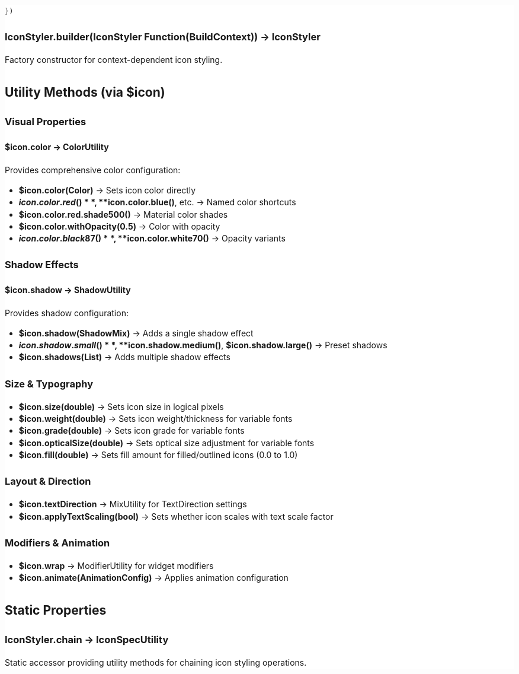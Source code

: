 ```dart
})
```

### IconStyler.builder(IconStyler Function(BuildContext)) → IconStyler
Factory constructor for context-dependent icon styling.

## Utility Methods (via $icon)

### Visual Properties

#### $icon.color → ColorUtility
Provides comprehensive color configuration:
- **$icon.color(Color)** → Sets icon color directly
- **$icon.color.red()**, **$icon.color.blue()**, etc. → Named color shortcuts
- **$icon.color.red.shade500()** → Material color shades
- **$icon.color.withOpacity(0.5)** → Color with opacity
- **$icon.color.black87()**, **$icon.color.white70()** → Opacity variants

### Shadow Effects

#### $icon.shadow → ShadowUtility  
Provides shadow configuration:
- **$icon.shadow(ShadowMix)** → Adds a single shadow effect
- **$icon.shadow.small()**, **$icon.shadow.medium()**, **$icon.shadow.large()** → Preset shadows
- **$icon.shadows(List<ShadowMix>)** → Adds multiple shadow effects

### Size & Typography

- **$icon.size(double)** → Sets icon size in logical pixels
- **$icon.weight(double)** → Sets icon weight/thickness for variable fonts
- **$icon.grade(double)** → Sets icon grade for variable fonts
- **$icon.opticalSize(double)** → Sets optical size adjustment for variable fonts
- **$icon.fill(double)** → Sets fill amount for filled/outlined icons (0.0 to 1.0)

### Layout & Direction

- **$icon.textDirection** → MixUtility for TextDirection settings
- **$icon.applyTextScaling(bool)** → Sets whether icon scales with text scale factor

### Modifiers & Animation

- **$icon.wrap** → ModifierUtility for widget modifiers
- **$icon.animate(AnimationConfig)** → Applies animation configuration

## Static Properties

### IconStyler.chain → IconSpecUtility
Static accessor providing utility methods for chaining icon styling operations.
